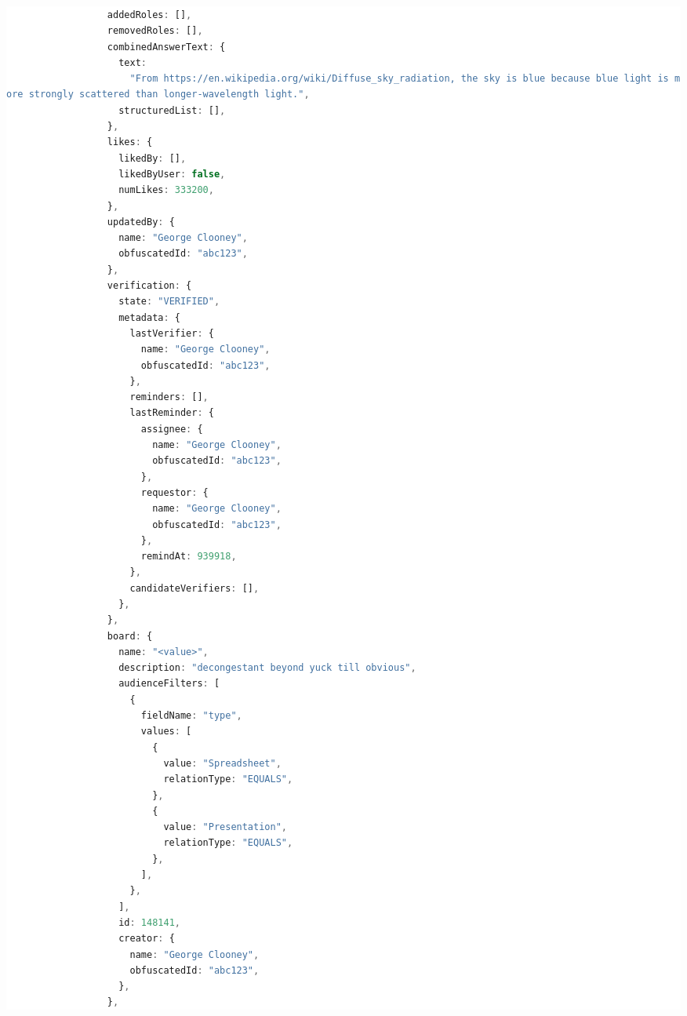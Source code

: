 ```typescript
                  addedRoles: [],
                  removedRoles: [],
                  combinedAnswerText: {
                    text:
                      "From https://en.wikipedia.org/wiki/Diffuse_sky_radiation, the sky is blue because blue light is more strongly scattered than longer-wavelength light.",
                    structuredList: [],
                  },
                  likes: {
                    likedBy: [],
                    likedByUser: false,
                    numLikes: 333200,
                  },
                  updatedBy: {
                    name: "George Clooney",
                    obfuscatedId: "abc123",
                  },
                  verification: {
                    state: "VERIFIED",
                    metadata: {
                      lastVerifier: {
                        name: "George Clooney",
                        obfuscatedId: "abc123",
                      },
                      reminders: [],
                      lastReminder: {
                        assignee: {
                          name: "George Clooney",
                          obfuscatedId: "abc123",
                        },
                        requestor: {
                          name: "George Clooney",
                          obfuscatedId: "abc123",
                        },
                        remindAt: 939918,
                      },
                      candidateVerifiers: [],
                    },
                  },
                  board: {
                    name: "<value>",
                    description: "decongestant beyond yuck till obvious",
                    audienceFilters: [
                      {
                        fieldName: "type",
                        values: [
                          {
                            value: "Spreadsheet",
                            relationType: "EQUALS",
                          },
                          {
                            value: "Presentation",
                            relationType: "EQUALS",
                          },
                        ],
                      },
                    ],
                    id: 148141,
                    creator: {
                      name: "George Clooney",
                      obfuscatedId: "abc123",
                    },
                  },
```
